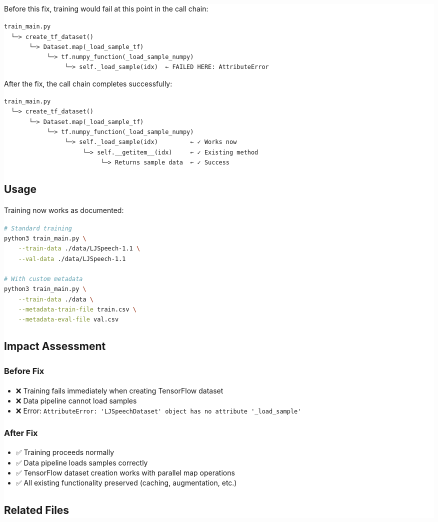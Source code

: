 Before this fix, training would fail at this point in the call chain:

```
train_main.py
  └─> create_tf_dataset()
       └─> Dataset.map(_load_sample_tf)
            └─> tf.numpy_function(_load_sample_numpy)
                 └─> self._load_sample(idx)  ← FAILED HERE: AttributeError
```

After the fix, the call chain completes successfully:

```
train_main.py
  └─> create_tf_dataset()
       └─> Dataset.map(_load_sample_tf)
            └─> tf.numpy_function(_load_sample_numpy)
                 └─> self._load_sample(idx)         ← ✓ Works now
                      └─> self.__getitem__(idx)     ← ✓ Existing method
                           └─> Returns sample data  ← ✓ Success
```

## Usage

Training now works as documented:

```bash
# Standard training
python3 train_main.py \
    --train-data ./data/LJSpeech-1.1 \
    --val-data ./data/LJSpeech-1.1

# With custom metadata
python3 train_main.py \
    --train-data ./data \
    --metadata-train-file train.csv \
    --metadata-eval-file val.csv
```

## Impact Assessment

### Before Fix
- ❌ Training fails immediately when creating TensorFlow dataset
- ❌ Data pipeline cannot load samples
- ❌ Error: `AttributeError: 'LJSpeechDataset' object has no attribute '_load_sample'`

### After Fix
- ✅ Training proceeds normally
- ✅ Data pipeline loads samples correctly
- ✅ TensorFlow dataset creation works with parallel map operations
- ✅ All existing functionality preserved (caching, augmentation, etc.)

## Related Files
